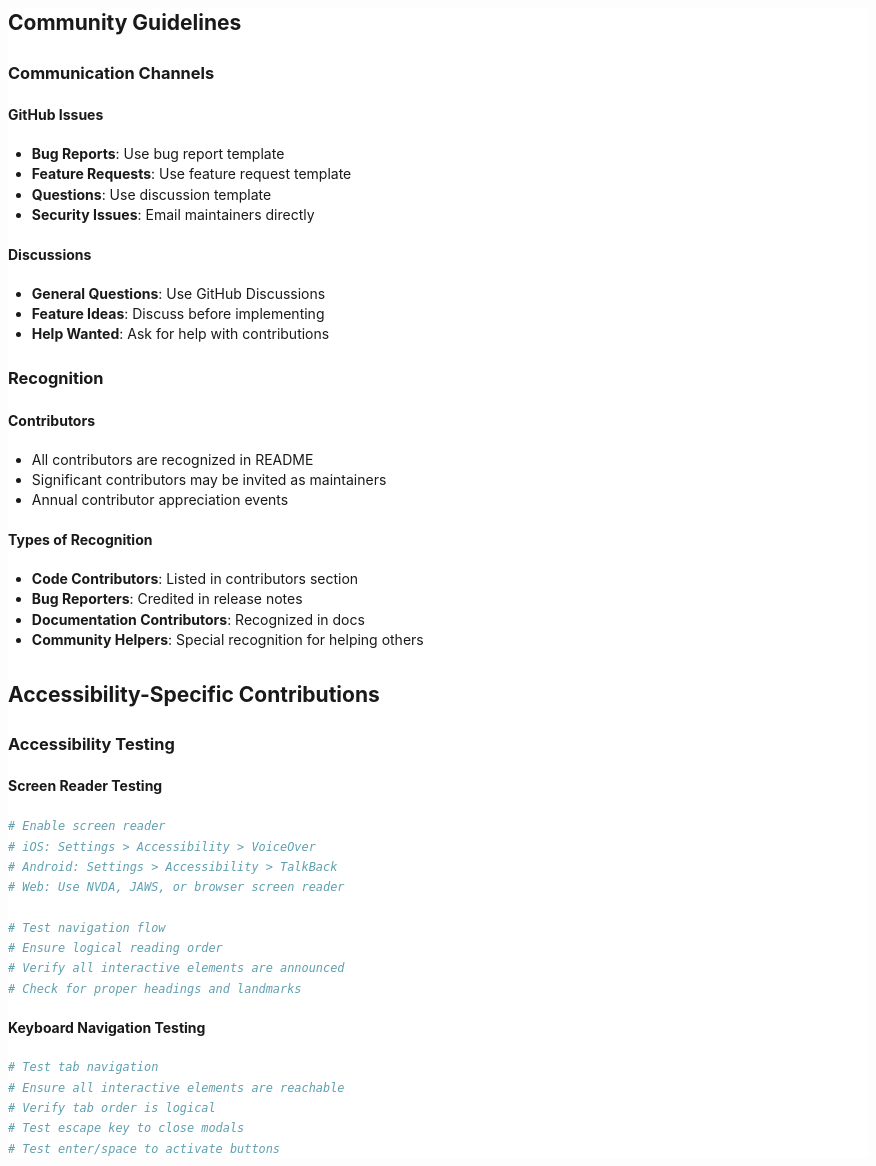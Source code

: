 ## Community Guidelines

### Communication Channels

#### GitHub Issues
- **Bug Reports**: Use bug report template
- **Feature Requests**: Use feature request template
- **Questions**: Use discussion template
- **Security Issues**: Email maintainers directly

#### Discussions
- **General Questions**: Use GitHub Discussions
- **Feature Ideas**: Discuss before implementing
- **Help Wanted**: Ask for help with contributions

### Recognition

#### Contributors
- All contributors are recognized in README
- Significant contributors may be invited as maintainers
- Annual contributor appreciation events

#### Types of Recognition
- **Code Contributors**: Listed in contributors section
- **Bug Reporters**: Credited in release notes
- **Documentation Contributors**: Recognized in docs
- **Community Helpers**: Special recognition for helping others

## Accessibility-Specific Contributions

### Accessibility Testing

#### Screen Reader Testing
```bash
# Enable screen reader
# iOS: Settings > Accessibility > VoiceOver
# Android: Settings > Accessibility > TalkBack
# Web: Use NVDA, JAWS, or browser screen reader

# Test navigation flow
# Ensure logical reading order
# Verify all interactive elements are announced
# Check for proper headings and landmarks
```

#### Keyboard Navigation Testing
```bash
# Test tab navigation
# Ensure all interactive elements are reachable
# Verify tab order is logical
# Test escape key to close modals
# Test enter/space to activate buttons
```
